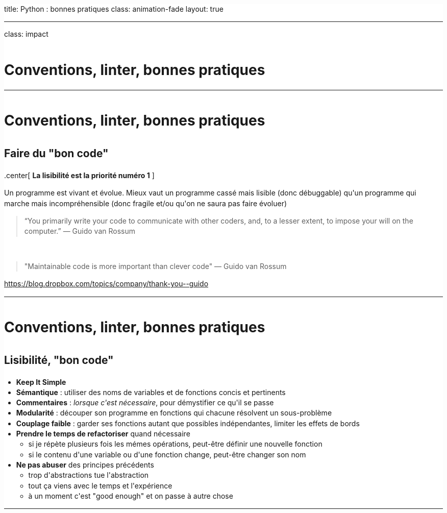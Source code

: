 title: Python : bonnes pratiques
class: animation-fade
layout: true




---

class: impact

# Conventions, linter, bonnes pratiques

---

# Conventions, linter, bonnes pratiques

## Faire du "bon code"

.center[
**La lisibilité est la priorité numéro 1**
]

Un programme est vivant et évolue. Mieux vaut un programme cassé mais lisible (donc débuggable) qu'un programme qui marche mais incompréhensible (donc fragile et/ou qu'on ne saura pas faire évoluer)

>“You primarily write your code to communicate with other coders, and, to a lesser extent, to impose your will on the computer.”
>   — Guido van Rossum

 <br/>

>"Maintainable code is more important than clever code"
>   — Guido van Rossum

https://blog.dropbox.com/topics/company/thank-you--guido 


---

# Conventions, linter, bonnes pratiques

## Lisibilité, "bon code"

- **Keep It Simple**
- **Sémantique** : utiliser des noms de variables et de fonctions concis et pertinents
- **Commentaires** : *lorsque c'est nécessaire*, pour démystifier ce qu'il se passe
- **Modularité** : découper son programme en fonctions qui chacune résolvent un sous-problème
- **Couplage faible** : garder ses fonctions autant que possibles indépendantes, limiter les effets de bords
- **Prendre le temps de refactoriser** quand nécessaire
    - si je répète plusieurs fois les mémes opérations, peut-être définir une nouvelle fonction
    - si le contenu d'une variable ou d'une fonction change, peut-être changer son nom
- **Ne pas abuser** des principes précédents
    - trop d'abstractions tue l'abstraction
    - tout ça viens avec le temps et l'expérience
    - à un moment c'est "good enough" et on passe à autre chose

---